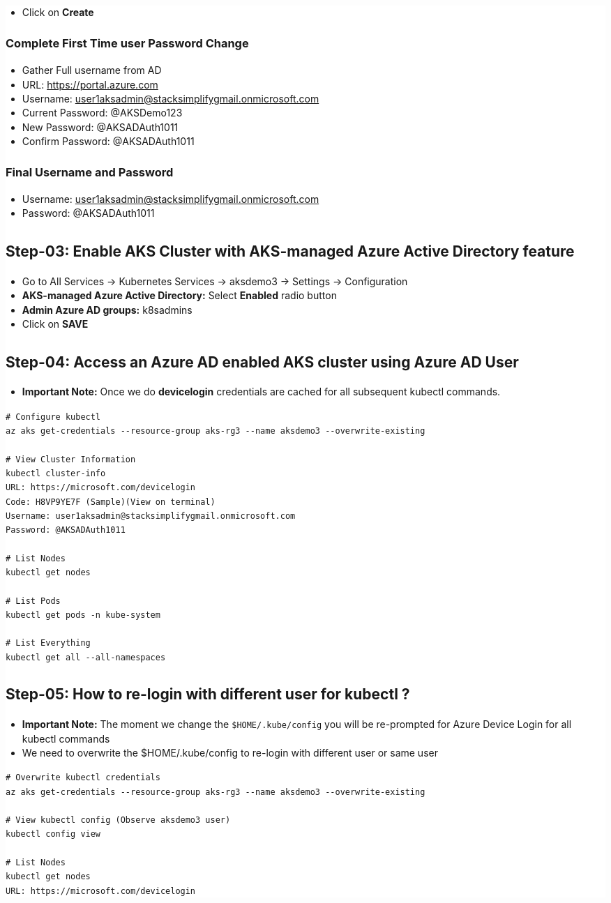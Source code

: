 - Click on **Create**

### Complete First Time user Password Change
- Gather Full username from AD
- URL: https://portal.azure.com
- Username: user1aksadmin@stacksimplifygmail.onmicrosoft.com 
- Current Password: @AKSDemo123
- New Password: @AKSADAuth1011
- Confirm Password: @AKSADAuth1011

### Final Username and Password
- Username: user1aksadmin@stacksimplifygmail.onmicrosoft.com 
- Password: @AKSADAuth1011


## Step-03: Enable AKS Cluster with AKS-managed Azure Active Directory feature
- Go to All Services -> Kubernetes Services -> aksdemo3 -> Settings -> Configuration
- **AKS-managed Azure Active Directory:** Select **Enabled** radio button
- **Admin Azure AD groups:** k8sadmins
- Click on **SAVE**


## Step-04: Access an Azure AD enabled AKS cluster using Azure AD User
- **Important Note:** Once we do **devicelogin** credentials are cached for all subsequent kubectl commands.
```
# Configure kubectl
az aks get-credentials --resource-group aks-rg3 --name aksdemo3 --overwrite-existing

# View Cluster Information
kubectl cluster-info
URL: https://microsoft.com/devicelogin
Code: H8VP9YE7F (Sample)(View on terminal)
Username: user1aksadmin@stacksimplifygmail.onmicrosoft.com 
Password: @AKSADAuth1011

# List Nodes
kubectl get nodes

# List Pods
kubectl get pods -n kube-system

# List Everything
kubectl get all --all-namespaces
```

## Step-05: How to re-login with different user for kubectl ?
- **Important Note:** The moment we change the `$HOME/.kube/config` you will be re-prompted for Azure Device Login for all kubectl commands
- We need to overwrite the $HOME/.kube/config to re-login with different user or same user
```
# Overwrite kubectl credentials 
az aks get-credentials --resource-group aks-rg3 --name aksdemo3 --overwrite-existing

# View kubectl config (Observe aksdemo3 user)
kubectl config view 

# List Nodes
kubectl get nodes
URL: https://microsoft.com/devicelogin
```